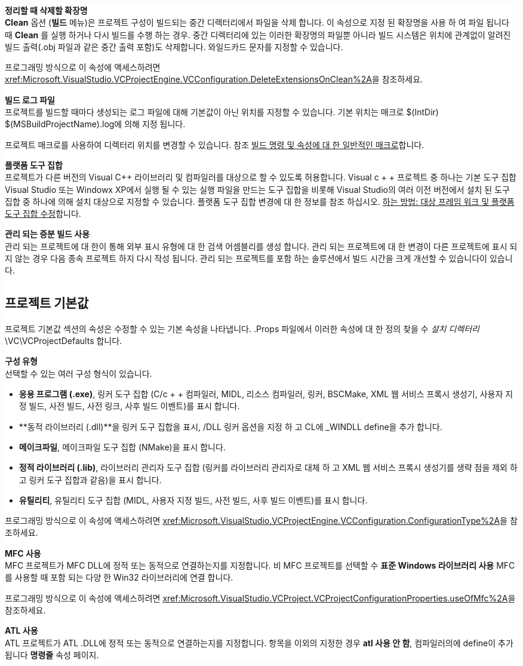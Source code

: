 **정리할 때 삭제할 확장명**  
**Clean** 옵션 (**빌드** 메뉴)은 프로젝트 구성이 빌드되는 중간 디렉터리에서 파일을 삭제 합니다. 이 속성으로 지정 된 확장명을 사용 하 여 파일 됩니다 때 **Clean** 를 실행 하거나 다시 빌드를 수행 하는 경우. 중간 디렉터리에 있는 이러한 확장명의 파일뿐 아니라 빌드 시스템은 위치에 관계없이 알려진 빌드 출력(.obj 파일과 같은 중간 출력 포함)도 삭제합니다. 와일드카드 문자를 지정할 수 있습니다.

프로그래밍 방식으로 이 속성에 액세스하려면 <xref:Microsoft.VisualStudio.VCProjectEngine.VCConfiguration.DeleteExtensionsOnClean%2A>을 참조하세요.

**빌드 로그 파일**  
프로젝트를 빌드할 때마다 생성되는 로그 파일에 대해 기본값이 아닌 위치를 지정할 수 있습니다. 기본 위치는 매크로 $(IntDir) $(MSBuildProjectName).log에 의해 지정 됩니다.

프로젝트 매크로를 사용하여 디렉터리 위치를 변경할 수 있습니다. 참조 [빌드 명령 및 속성에 대 한 일반적인 매크로](../ide/common-macros-for-build-commands-and-properties.md)합니다.

**플랫폼 도구 집합**  
프로젝트가 다른 버전의 Visual C++ 라이브러리 및 컴파일러를 대상으로 할 수 있도록 허용합니다. Visual c + + 프로젝트 중 하나는 기본 도구 집합 Visual Studio 또는 Windowx XP에서 실행 될 수 있는 실행 파일을 만드는 도구 집합을 비롯해 Visual Studio의 여러 이전 버전에서 설치 된 도구 집합 중 하나에 의해 설치 대상으로 지정할 수 있습니다. 플랫폼 도구 집합 변경에 대 한 정보를 참조 하십시오. [하는 방법: 대상 프레임 워크 및 플랫폼 도구 집합 수정](../build/how-to-modify-the-target-framework-and-platform-toolset.md)합니다.

**관리 되는 증분 빌드 사용**  
관리 되는 프로젝트에 대 한이 통해 외부 표시 유형에 대 한 검색 어셈블리를 생성 합니다. 관리 되는 프로젝트에 대 한 변경이 다른 프로젝트에 표시 되지 않는 경우 다음 종속 프로젝트 하지 다시 작성 됩니다. 관리 되는 프로젝트를 포함 하는 솔루션에서 빌드 시간을 크게 개선할 수 있습니다이 있습니다.

## <a name="project-defaults"></a>프로젝트 기본값

프로젝트 기본값 섹션의 속성은 수정할 수 있는 기본 속성을 나타냅니다. .Props 파일에서 이러한 속성에 대 한 정의 찾을 수 *설치 디렉터리*\VC\VCProjectDefaults 합니다.

**구성 유형**  
선택할 수 있는 여러 구성 형식이 있습니다.

- **응용 프로그램 (.exe)**, 링커 도구 집합 (C/c + + 컴파일러, MIDL, 리소스 컴파일러, 링커, BSCMake, XML 웹 서비스 프록시 생성기, 사용자 지정 빌드, 사전 빌드, 사전 링크, 사후 빌드 이벤트)를 표시 합니다.

- **동적 라이브러리 (.dll)**을 링커 도구 집합을 표시, /DLL 링커 옵션을 지정 하 고 CL에 _WINDLL define을 추가 합니다.

- **메이크파일**, 메이크파일 도구 집합 (NMake)을 표시 합니다.

- **정적 라이브러리 (.lib)**, 라이브러리 관리자 도구 집합 (링커를 라이브러리 관리자로 대체 하 고 XML 웹 서비스 프록시 생성기를 생략 점을 제외 하 고 링커 도구 집합과 같음)을 표시 합니다.

- **유틸리티**, 유틸리티 도구 집합 (MIDL, 사용자 지정 빌드, 사전 빌드, 사후 빌드 이벤트)를 표시 합니다.

프로그래밍 방식으로 이 속성에 액세스하려면 <xref:Microsoft.VisualStudio.VCProjectEngine.VCConfiguration.ConfigurationType%2A>을 참조하세요.

**MFC 사용**  
MFC 프로젝트가 MFC DLL에 정적 또는 동적으로 연결하는지를 지정합니다. 비 MFC 프로젝트를 선택할 수 **표준 Windows 라이브러리 사용** MFC를 사용할 때 포함 되는 다양 한 Win32 라이브러리에 연결 합니다.

프로그래밍 방식으로 이 속성에 액세스하려면 <xref:Microsoft.VisualStudio.VCProject.VCProjectConfigurationProperties.useOfMfc%2A>을 참조하세요.

**ATL 사용**  
ATL 프로젝트가 ATL .DLL에 정적 또는 동적으로 연결하는지를 지정합니다. 항목을 이외의 지정한 경우 **atl 사용 안 함**, 컴파일러의에 define이 추가 됩니다 **명령줄** 속성 페이지.
